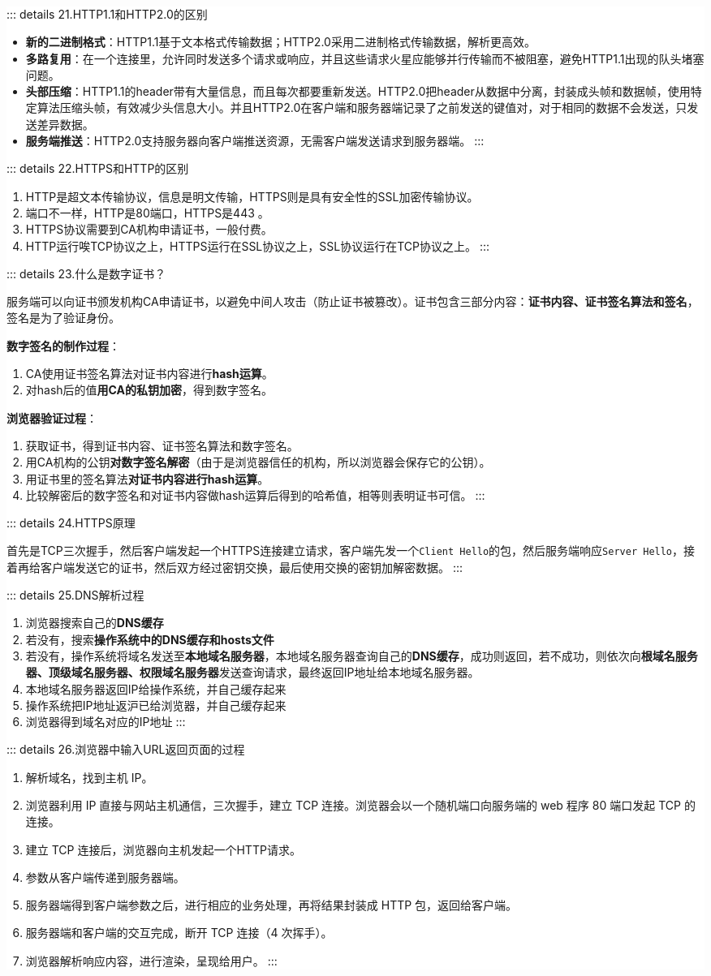 ::: details 21.HTTP1.1和HTTP2.0的区别

- **新的二进制格式**：HTTP1.1基于文本格式传输数据；HTTP2.0采用二进制格式传输数据，解析更高效。
- **多路复用**：在一个连接里，允许同时发送多个请求或响应，并且这些请求火星应能够并行传输而不被阻塞，避免HTTP1.1出现的队头堵塞问题。
- **头部压缩**：HTTP1.1的header带有大量信息，而且每次都要重新发送。HTTP2.0把header从数据中分离，封装成头帧和数据帧，使用特定算法压缩头帧，有效减少头信息大小。并且HTTP2.0在客户端和服务器端记录了之前发送的键值对，对于相同的数据不会发送，只发送差异数据。
- **服务端推送**：HTTP2.0支持服务器向客户端推送资源，无需客户端发送请求到服务器端。
:::

::: details 22.HTTPS和HTTP的区别

1. HTTP是超文本传输协议，信息是明文传输，HTTPS则是具有安全性的SSL加密传输协议。
2. 端口不一样，HTTP是80端口，HTTPS是443 。
3. HTTPS协议需要到CA机构申请证书，一般付费。
4. HTTP运行唉TCP协议之上，HTTPS运行在SSL协议之上，SSL协议运行在TCP协议之上。
:::

::: details 23.什么是数字证书？

服务端可以向证书颁发机构CA申请证书，以避免中间人攻击（防止证书被篡改）。证书包含三部分内容：**证书内容、证书签名算法和签名**，签名是为了验证身份。

**数字签名的制作过程**：

1. CA使用证书签名算法对证书内容进行**hash运算**。
2. 对hash后的值**用CA的私钥加密**，得到数字签名。

**浏览器验证过程**：

1. 获取证书，得到证书内容、证书签名算法和数字签名。
2. 用CA机构的公钥**对数字签名解密**（由于是浏览器信任的机构，所以浏览器会保存它的公钥）。
3. 用证书里的签名算法**对证书内容进行hash运算**。
4. 比较解密后的数字签名和对证书内容做hash运算后得到的哈希值，相等则表明证书可信。
:::

::: details 24.HTTPS原理

首先是TCP三次握手，然后客户端发起一个HTTPS连接建立请求，客户端先发一个`Client Hello`的包，然后服务端响应`Server Hello`，接着再给客户端发送它的证书，然后双方经过密钥交换，最后使用交换的密钥加解密数据。
:::

::: details 25.DNS解析过程

1. 浏览器搜索自己的**DNS缓存**
2. 若没有，搜索**操作系统中的DNS缓存和hosts文件**
3. 若没有，操作系统将域名发送至**本地域名服务器**，本地域名服务器查询自己的**DNS缓存**，成功则返回，若不成功，则依次向**根域名服务器、顶级域名服务器、权限域名服务器**发送查询请求，最终返回IP地址给本地域名服务器。
4. 本地域名服务器返回IP给操作系统，并自己缓存起来
5. 操作系统把IP地址返沪已给浏览器，并自己缓存起来
6. 浏览器得到域名对应的IP地址
:::

::: details 26.浏览器中输入URL返回页面的过程

1. 解析域名，找到主机 IP。

2. 浏览器利用 IP 直接与网站主机通信，三次握手，建立 TCP 连接。浏览器会以一个随机端口向服务端的 web 程序 80 端口发起 TCP 的连接。
3. 建立 TCP 连接后，浏览器向主机发起一个HTTP请求。
4. 参数从客户端传递到服务器端。
5. 服务器端得到客户端参数之后，进行相应的业务处理，再将结果封装成 HTTP 包，返回给客户端。
6. 服务器端和客户端的交互完成，断开 TCP 连接（4 次挥手）。
7. 浏览器解析响应内容，进行渲染，呈现给用户。
:::
